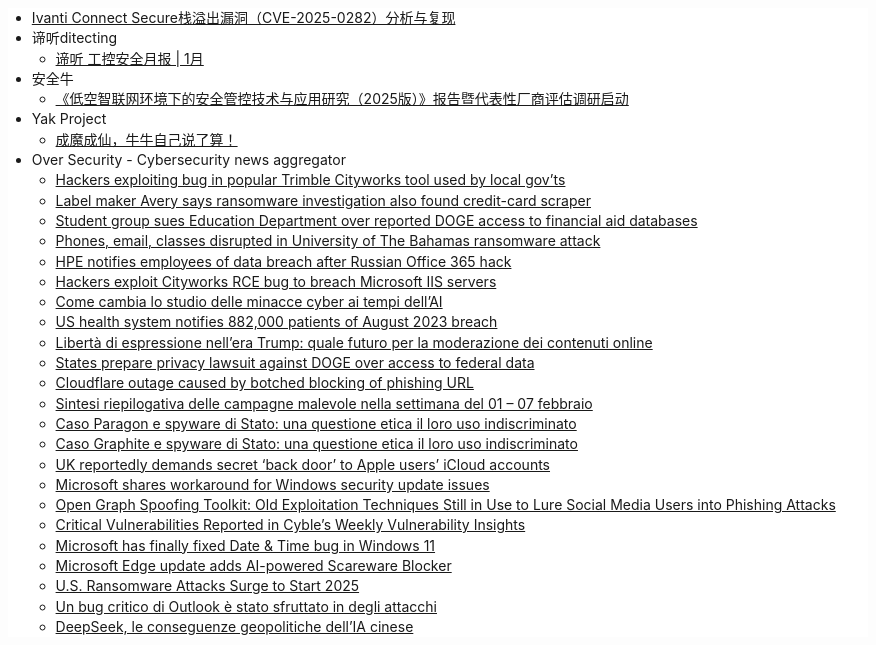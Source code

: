   - [Ivanti Connect Secure栈溢出漏洞（CVE-2025-0282）分析与复现](https://mp.weixin.qq.com/s?__biz=MzkyNzcxNTczNA==&mid=2247486970&idx=1&sn=3c3508dbc9a2c2a77db16909ac542f54&chksm=c2229503f5551c15d15b4914ba9e91955dbbac2888af47ce318db18cc6a098e4403aee423053&scene=58&subscene=0#rd)
- 谛听ditecting
  - [谛听 工控安全月报 | 1月](https://mp.weixin.qq.com/s?__biz=MzU3MzQyOTU0Nw==&mid=2247492466&idx=1&sn=ee9509289d62444625843058bd9c02d3&chksm=fcc36136cbb4e820b795242411d90fee96156734caacb64283cf1c62c469055099d014fd802e&scene=58&subscene=0#rd)
- 安全牛
  - [《低空智联网环境下的安全管控技术与应用研究（2025版）》报告暨代表性厂商评估调研启动](https://mp.weixin.qq.com/s?__biz=MjM5Njc3NjM4MA==&mid=2651135008&idx=1&sn=cc1be587565288b078231feffd318701&chksm=bd15acf38a6225e5721ff5c310c0de39122953e7023d789d0eda52d86624c8a808bbd9e5d2fd&scene=58&subscene=0#rd)
- Yak Project
  - [成魔成仙，牛牛自己说了算！](https://mp.weixin.qq.com/s?__biz=Mzk0MTM4NzIxMQ==&mid=2247527654&idx=1&sn=651b97b028d73e0fed91b82072c4373f&chksm=c2d11042f5a699543438737282a2a79b127dc6a9bd549c8c7062919f104b8505ee65d83fb1a3&scene=58&subscene=0#rd)
- Over Security - Cybersecurity news aggregator
  - [Hackers exploiting bug in popular Trimble Cityworks tool used by local gov’ts](https://therecord.media/hackers-exploiting-trimble-cityworks-bug-used-by-local-govs)
  - [Label maker Avery says ransomware investigation also found credit-card scraper](https://therecord.media/avery-products-ransomware-data-breach-notification)
  - [Student group sues Education Department over reported DOGE access to financial aid databases](https://therecord.media/university-of-california-students-sue-education-department-doge)
  - [Phones, email, classes disrupted in University of The Bahamas ransomware attack](https://therecord.media/bahamas-university-ransomware-attack)
  - [HPE notifies employees of data breach after Russian Office 365 hack](https://www.bleepingcomputer.com/news/security/hpe-notifies-employees-of-data-breach-after-russian-office-365-hack/)
  - [Hackers exploit Cityworks RCE bug to breach Microsoft IIS servers](https://www.bleepingcomputer.com/news/security/hackers-exploit-cityworks-rce-bug-to-breach-microsoft-iis-servers/)
  - [Come cambia lo studio delle minacce cyber ai tempi dell’AI](https://www.cybersecurity360.it/news/come-cambia-lo-studio-delle-minacce-cyber-ai-tempi-dellai/)
  - [US health system notifies 882,000 patients of August 2023 breach](https://www.bleepingcomputer.com/news/security/us-health-system-notifies-882-000-patients-of-august-2023-breach/)
  - [Libertà di espressione nell’era Trump: quale futuro per la moderazione dei contenuti online](https://www.cybersecurity360.it/news/liberta-di-espressione-nellera-trump-quale-futuro-per-la-moderazione-dei-contenuti-online/)
  - [States prepare privacy lawsuit against DOGE over access to federal data](https://therecord.media/doge-privacy-lawsuit-state-attorneys-general)
  - [Cloudflare outage caused by botched blocking of phishing URL](https://www.bleepingcomputer.com/news/security/cloudflare-outage-caused-by-botched-blocking-of-phishing-url/)
  - [Sintesi riepilogativa delle campagne malevole nella settimana del 01 – 07 febbraio](https://cert-agid.gov.it/news/sintesi-riepilogativa-delle-campagne-malevole-nella-settimana-del-01-07-febbraio/)
  - [Caso Paragon e spyware di Stato: una questione etica il loro uso indiscriminato](https://www.cybersecurity360.it/cybersecurity-nazionale/graphite-di-paragon-risposte/)
  - [Caso Graphite e spyware di Stato: una questione etica il loro uso indiscriminato](https://www.cybersecurity360.it/cybersecurity-nazionale/graphite-di-pragon-risposte/)
  - [UK reportedly demands secret ‘back door’ to Apple users’ iCloud accounts](https://therecord.media/uk-government-reportedly-demands-backdoor-apple-icloud)
  - [Microsoft shares workaround for Windows security update issues](https://www.bleepingcomputer.com/news/microsoft/microsoft-shares-workaround-for-windows-security-update-issues/)
  - [Open Graph Spoofing Toolkit: Old Exploitation Techniques Still in Use to Lure Social Media Users into Phishing Attacks](https://cyble.com/blog/open-graph-spoofing-toolkit/)
  - [Critical Vulnerabilities Reported in Cyble’s Weekly Vulnerability Insights](https://cyble.com/blog/cybles-weekly-vulnerability-kev-catalog/)
  - [Microsoft has finally fixed Date & Time bug in Windows 11](https://www.bleepingcomputer.com/news/microsoft/microsoft-has-finally-fixed-date-and-time-bug-in-windows-11/)
  - [Microsoft Edge update adds AI-powered Scareware Blocker](https://www.bleepingcomputer.com/news/microsoft/microsoft-edge-update-adds-ai-powered-scareware-blocker/)
  - [U.S. Ransomware Attacks Surge to Start 2025](https://cyble.com/blog/u-s-ransomware-attacks-surge-to-start-2025/)
  - [Un bug critico di Outlook è stato sfruttato in degli attacchi](https://www.securityinfo.it/2025/02/07/un-bug-critico-di-outlook-e-stato-sfruttato-in-degli-attacchi/)
  - [DeepSeek, le conseguenze geopolitiche dell’IA cinese](https://www.cybersecurity360.it/news/deepseek-le-conseguenze-geopolitiche-dellia-cinese/)